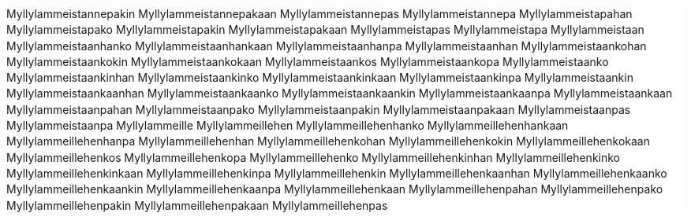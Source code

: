 Myllylammeistannepakin
Myllylammeistannepakaan
Myllylammeistannepas
Myllylammeistannepa
Myllylammeistapahan
Myllylammeistapako
Myllylammeistapakin
Myllylammeistapakaan
Myllylammeistapas
Myllylammeistapa
Myllylammeistaan
Myllylammeistaanhanko
Myllylammeistaanhankaan
Myllylammeistaanhanpa
Myllylammeistaanhan
Myllylammeistaankohan
Myllylammeistaankokin
Myllylammeistaankokaan
Myllylammeistaankos
Myllylammeistaankopa
Myllylammeistaanko
Myllylammeistaankinhan
Myllylammeistaankinko
Myllylammeistaankinkaan
Myllylammeistaankinpa
Myllylammeistaankin
Myllylammeistaankaanhan
Myllylammeistaankaanko
Myllylammeistaankaankin
Myllylammeistaankaanpa
Myllylammeistaankaan
Myllylammeistaanpahan
Myllylammeistaanpako
Myllylammeistaanpakin
Myllylammeistaanpakaan
Myllylammeistaanpas
Myllylammeistaanpa
Myllylammeille
Myllylammeillehen
Myllylammeillehenhanko
Myllylammeillehenhankaan
Myllylammeillehenhanpa
Myllylammeillehenhan
Myllylammeillehenkohan
Myllylammeillehenkokin
Myllylammeillehenkokaan
Myllylammeillehenkos
Myllylammeillehenkopa
Myllylammeillehenko
Myllylammeillehenkinhan
Myllylammeillehenkinko
Myllylammeillehenkinkaan
Myllylammeillehenkinpa
Myllylammeillehenkin
Myllylammeillehenkaanhan
Myllylammeillehenkaanko
Myllylammeillehenkaankin
Myllylammeillehenkaanpa
Myllylammeillehenkaan
Myllylammeillehenpahan
Myllylammeillehenpako
Myllylammeillehenpakin
Myllylammeillehenpakaan
Myllylammeillehenpas